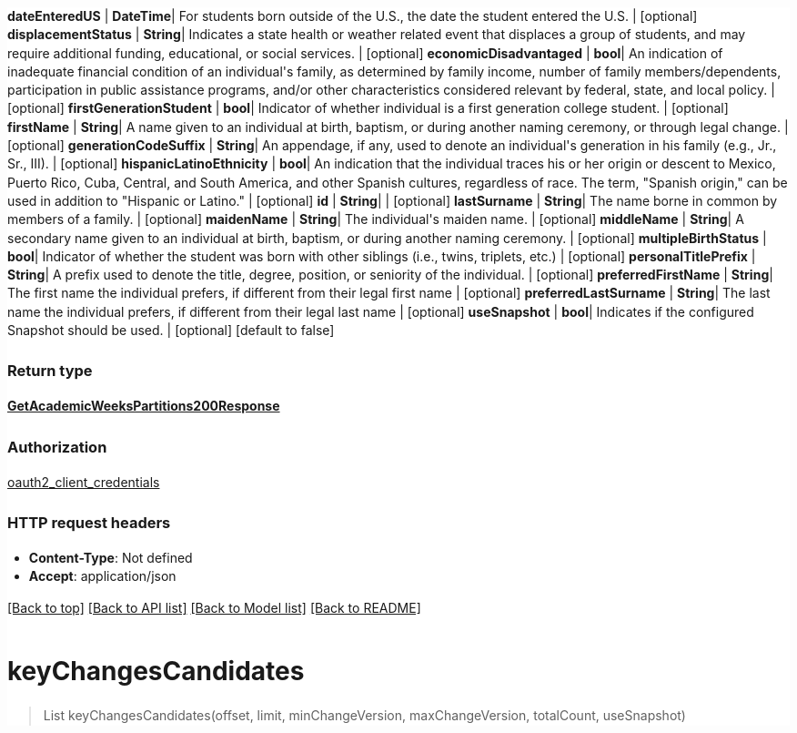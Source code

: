  **dateEnteredUS** | **DateTime**| For students born outside of the U.S., the date the student entered the U.S. | [optional] 
 **displacementStatus** | **String**| Indicates a state health or weather related event that displaces a group of students, and may require additional funding, educational, or social services. | [optional] 
 **economicDisadvantaged** | **bool**| An indication of inadequate financial condition of an individual's family, as determined by family income, number of family members/dependents, participation in public assistance programs, and/or other characteristics considered relevant by federal, state, and local policy. | [optional] 
 **firstGenerationStudent** | **bool**| Indicator of whether individual is a first generation college student. | [optional] 
 **firstName** | **String**| A name given to an individual at birth, baptism, or during another naming ceremony, or through legal change. | [optional] 
 **generationCodeSuffix** | **String**| An appendage, if any, used to denote an individual's generation in his family (e.g., Jr., Sr., III). | [optional] 
 **hispanicLatinoEthnicity** | **bool**| An indication that the individual traces his or her origin or descent to Mexico, Puerto Rico, Cuba, Central, and South America, and other Spanish cultures, regardless of race. The term, \"Spanish origin,\" can be used in addition to \"Hispanic or Latino.\" | [optional] 
 **id** | **String**|  | [optional] 
 **lastSurname** | **String**| The name borne in common by members of a family. | [optional] 
 **maidenName** | **String**| The individual's maiden name. | [optional] 
 **middleName** | **String**| A secondary name given to an individual at birth, baptism, or during another naming ceremony. | [optional] 
 **multipleBirthStatus** | **bool**| Indicator of whether the student was born with other siblings (i.e., twins, triplets, etc.) | [optional] 
 **personalTitlePrefix** | **String**| A prefix used to denote the title, degree, position, or seniority of the individual. | [optional] 
 **preferredFirstName** | **String**| The first name the individual prefers, if different from their legal first name | [optional] 
 **preferredLastSurname** | **String**| The last name the individual prefers, if different from their legal last name | [optional] 
 **useSnapshot** | **bool**| Indicates if the configured Snapshot should be used. | [optional] [default to false]

### Return type

[**GetAcademicWeeksPartitions200Response**](GetAcademicWeeksPartitions200Response.md)

### Authorization

[oauth2_client_credentials](../README.md#oauth2_client_credentials)

### HTTP request headers

 - **Content-Type**: Not defined
 - **Accept**: application/json

[[Back to top]](#) [[Back to API list]](../README.md#documentation-for-api-endpoints) [[Back to Model list]](../README.md#documentation-for-models) [[Back to README]](../README.md)

# **keyChangesCandidates**
> List<TrackedChangesTpdmCandidateKeyChange> keyChangesCandidates(offset, limit, minChangeVersion, maxChangeVersion, totalCount, useSnapshot)
